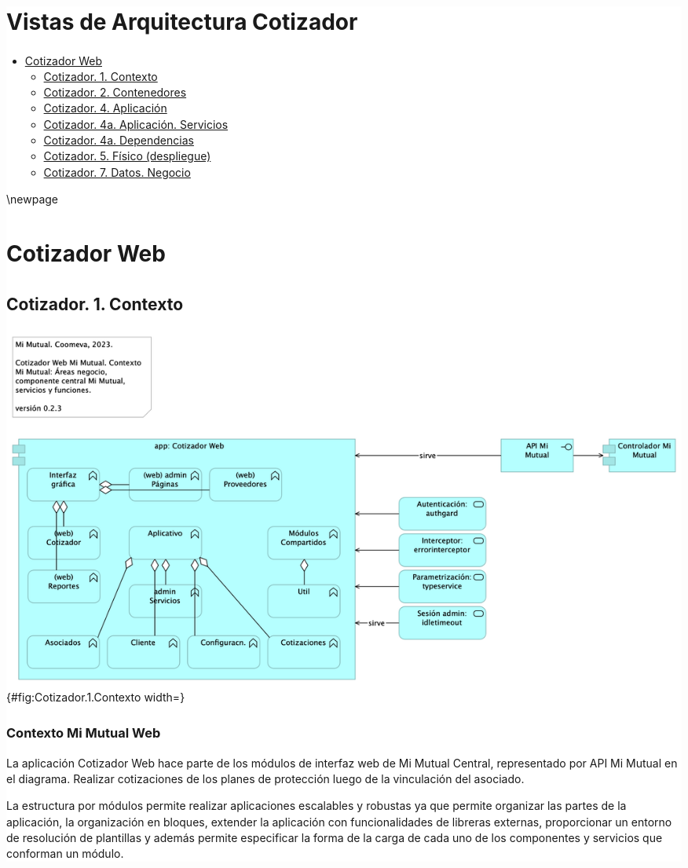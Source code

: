 # Vistas de Arquitectura Cotizador 
* [Cotizador Web](#cotizador-web)
	* [Cotizador. 1. Contexto](#cotizador.-1.-contexto)
	* [Cotizador. 2. Contenedores](#cotizador.-2.-contenedores)
	* [Cotizador. 4. Aplicación](#cotizador.-4.-aplicación)
	* [Cotizador. 4a. Aplicación. Servicios](#cotizador.-4a.-aplicación.-servicios)
	* [Cotizador. 4a. Dependencias](#cotizador.-4a.-dependencias)
	* [Cotizador. 5. Físico (despliegue)](#cotizador.-5.-físico-despliegue)
	* [Cotizador. 7. Datos. Negocio](#cotizador.-7.-datos.-negocio)


<div style="page-break-before: always;"></div>
\newpage

# Cotizador Web
## Cotizador. 1. Contexto
![Diagram: Cotizador. 1. Contexto](images/Cotizador.1.Contexto.png){#fig:Cotizador.1.Contexto width=}

### Contexto Mi Mutual Web
La aplicación Cotizador Web hace parte de los módulos de interfaz web de Mi Mutual Central, representado por API Mi Mutual en el diagrama. Realizar cotizaciones de los planes de protección luego de la vinculación del asociado.

La estructura por módulos permite realizar aplicaciones escalables y robustas ya que permite organizar las partes de la aplicación, la organización en bloques, extender la aplicación con funcionalidades de libreras externas, proporcionar un entorno de resolución de plantillas y además permite especificar la forma de la carga de cada uno de los componentes y servicios que conforman un módulo.
